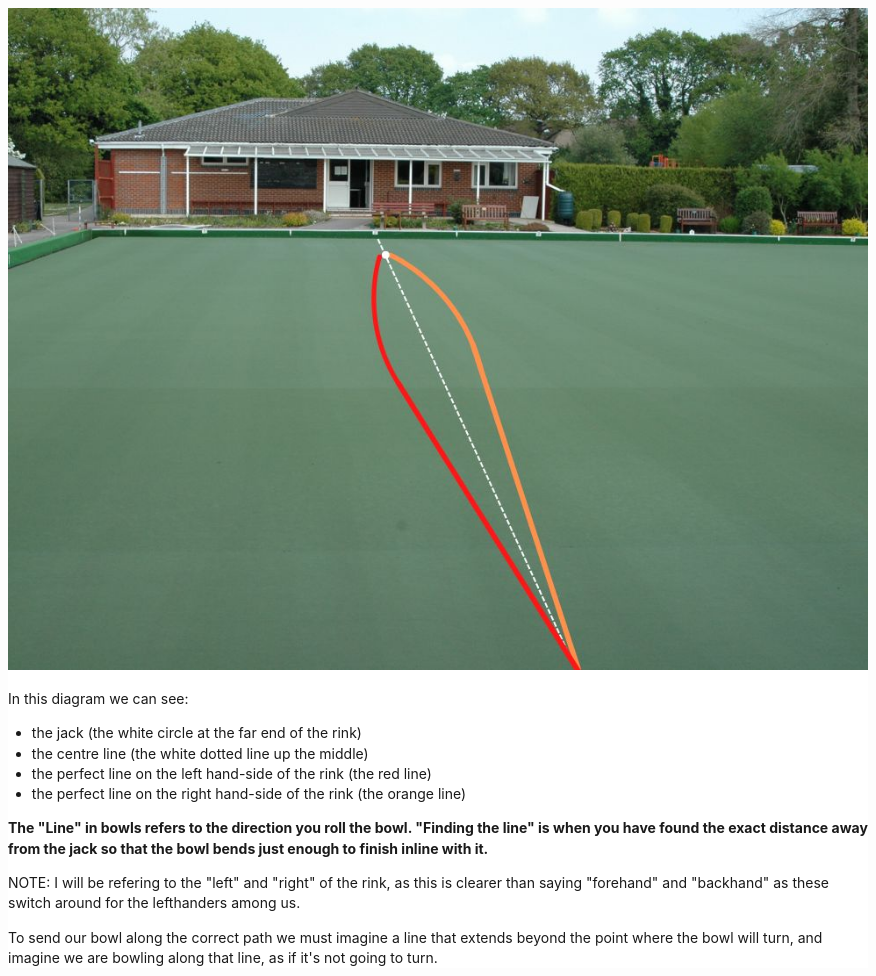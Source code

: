 <img src="/assets/images/aiming-points/aiming-point-lines.jpg" />

In this diagram we can see:

- the jack (the white circle at the far end of the rink)
- the centre line (the white dotted line up the middle)
- the perfect line on the left hand-side of the rink (the red line)
- the perfect line on the right hand-side of the rink (the orange line)

**The "Line" in bowls refers to the direction you roll the bowl. "Finding the line" is when you have found the exact distance away from the jack so that the bowl bends just enough to finish inline with it.**

NOTE: I will be refering to the "left" and "right" of the rink, as this is clearer than saying "forehand" and "backhand" as these switch around for the lefthanders among us.

To send our bowl along the correct path we must imagine a line that extends beyond the point where the bowl will turn, and imagine we are bowling along that line, as if it's not going to turn.
